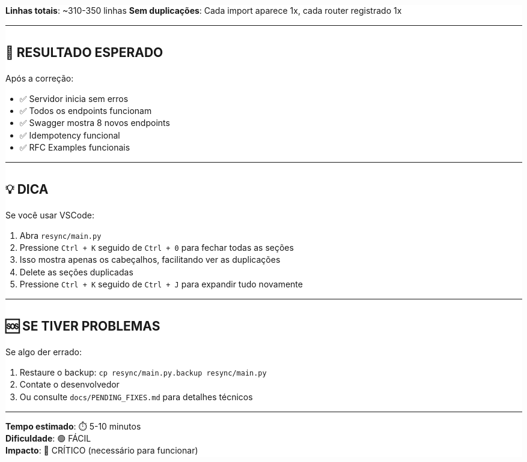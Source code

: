 **Linhas totais**: ~310-350 linhas
**Sem duplicações**: Cada import aparece 1x, cada router registrado 1x

---

## 🎯 RESULTADO ESPERADO

Após a correção:
- ✅ Servidor inicia sem erros
- ✅ Todos os endpoints funcionam
- ✅ Swagger mostra 8 novos endpoints
- ✅ Idempotency funcional
- ✅ RFC Examples funcionais

---

## 💡 DICA

Se você usar VSCode:
1. Abra `resync/main.py`
2. Pressione `Ctrl + K` seguido de `Ctrl + 0` para fechar todas as seções
3. Isso mostra apenas os cabeçalhos, facilitando ver as duplicações
4. Delete as seções duplicadas
5. Pressione `Ctrl + K` seguido de `Ctrl + J` para expandir tudo novamente

---

## 🆘 SE TIVER PROBLEMAS

Se algo der errado:
1. Restaure o backup: `cp resync/main.py.backup resync/main.py`
2. Contate o desenvolvedor
3. Ou consulte `docs/PENDING_FIXES.md` para detalhes técnicos

---

**Tempo estimado**: ⏱️ 5-10 minutos  
**Dificuldade**: 🟢 FÁCIL  
**Impacto**: 🔴 CRÍTICO (necessário para funcionar)
